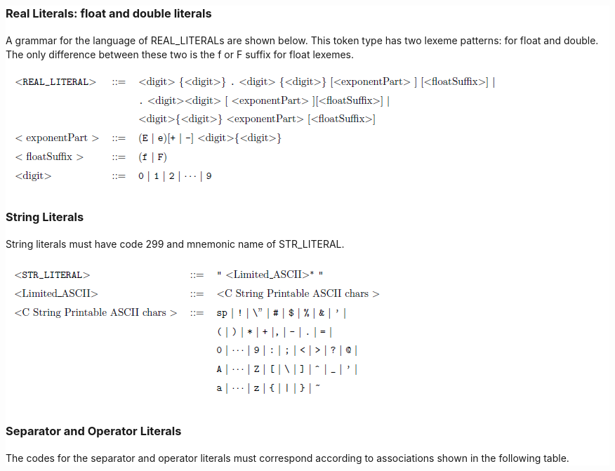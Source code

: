 ### Real Literals: float and double literals

A grammar for the language of REAL_LITERALs are shown below. This token type has two lexeme patterns: for float and double. The only difference between these two is the f or F suffix for float lexemes.

![Real Grammar](images/real_grammar.png)

### String Literals

String literals must have code 299 and mnemonic name of STR_LITERAL.

![String Grammar](images/string_grammar.png)

### Separator and Operator Literals

The codes for the separator and operator literals must correspond according to associations shown in the
following table.
